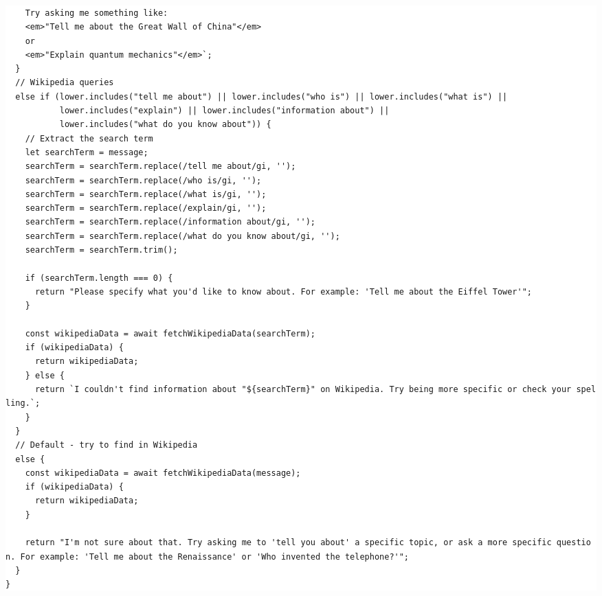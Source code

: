         Try asking me something like:
        <em>"Tell me about the Great Wall of China"</em>
        or
        <em>"Explain quantum mechanics"</em>`;
      } 
      // Wikipedia queries
      else if (lower.includes("tell me about") || lower.includes("who is") || lower.includes("what is") || 
               lower.includes("explain") || lower.includes("information about") || 
               lower.includes("what do you know about")) {
        // Extract the search term
        let searchTerm = message;
        searchTerm = searchTerm.replace(/tell me about/gi, '');
        searchTerm = searchTerm.replace(/who is/gi, '');
        searchTerm = searchTerm.replace(/what is/gi, '');
        searchTerm = searchTerm.replace(/explain/gi, '');
        searchTerm = searchTerm.replace(/information about/gi, '');
        searchTerm = searchTerm.replace(/what do you know about/gi, '');
        searchTerm = searchTerm.trim();
        
        if (searchTerm.length === 0) {
          return "Please specify what you'd like to know about. For example: 'Tell me about the Eiffel Tower'";
        }
        
        const wikipediaData = await fetchWikipediaData(searchTerm);
        if (wikipediaData) {
          return wikipediaData;
        } else {
          return `I couldn't find information about "${searchTerm}" on Wikipedia. Try being more specific or check your spelling.`;
        }
      } 
      // Default - try to find in Wikipedia
      else {
        const wikipediaData = await fetchWikipediaData(message);
        if (wikipediaData) {
          return wikipediaData;
        }
        
        return "I'm not sure about that. Try asking me to 'tell you about' a specific topic, or ask a more specific question. For example: 'Tell me about the Renaissance' or 'Who invented the telephone?'";
      }
    }
  </script>
</body>
</html>
